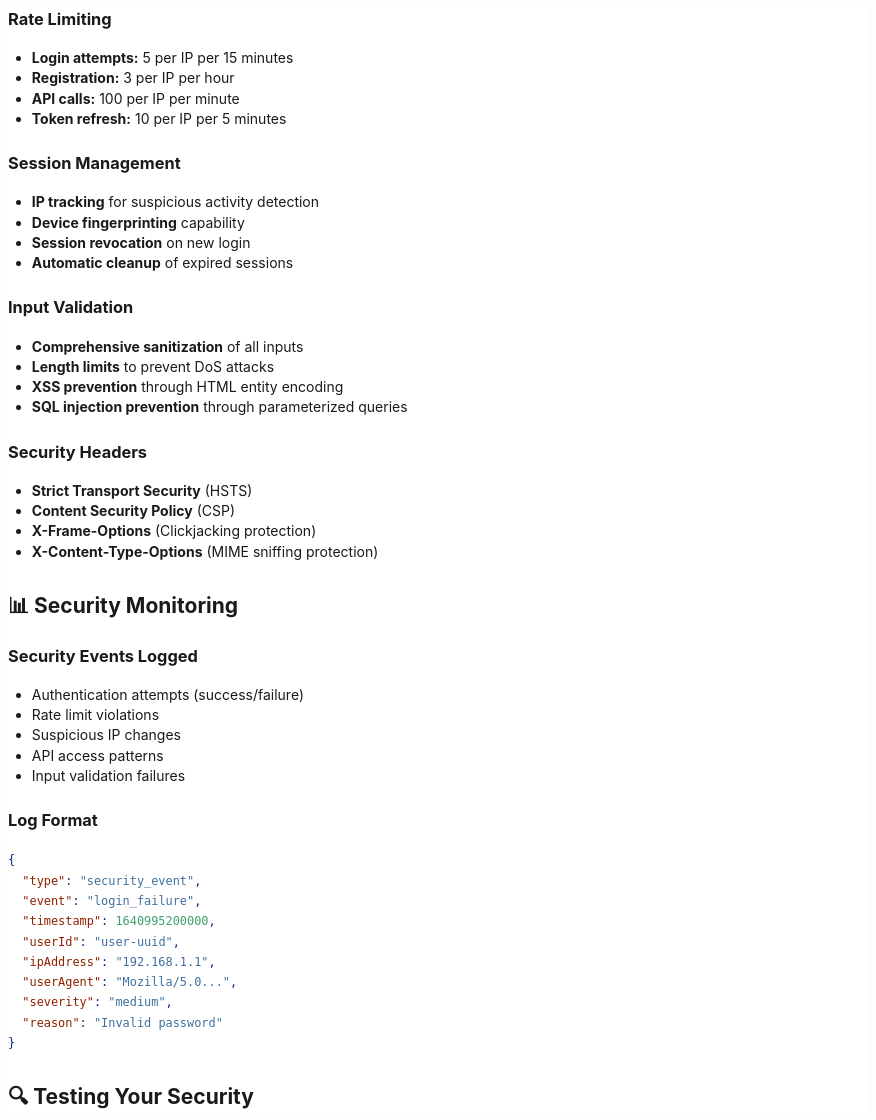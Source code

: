 ### Rate Limiting
- **Login attempts:** 5 per IP per 15 minutes
- **Registration:** 3 per IP per hour
- **API calls:** 100 per IP per minute
- **Token refresh:** 10 per IP per 5 minutes

### Session Management
- **IP tracking** for suspicious activity detection
- **Device fingerprinting** capability
- **Session revocation** on new login
- **Automatic cleanup** of expired sessions

### Input Validation
- **Comprehensive sanitization** of all inputs
- **Length limits** to prevent DoS attacks
- **XSS prevention** through HTML entity encoding
- **SQL injection prevention** through parameterized queries

### Security Headers
- **Strict Transport Security** (HSTS)
- **Content Security Policy** (CSP)
- **X-Frame-Options** (Clickjacking protection)
- **X-Content-Type-Options** (MIME sniffing protection)

## 📊 Security Monitoring

### Security Events Logged
- Authentication attempts (success/failure)
- Rate limit violations
- Suspicious IP changes
- API access patterns
- Input validation failures

### Log Format
```json
{
  "type": "security_event",
  "event": "login_failure",
  "timestamp": 1640995200000,
  "userId": "user-uuid",
  "ipAddress": "192.168.1.1",
  "userAgent": "Mozilla/5.0...",
  "severity": "medium",
  "reason": "Invalid password"
}
```

## 🔍 Testing Your Security
